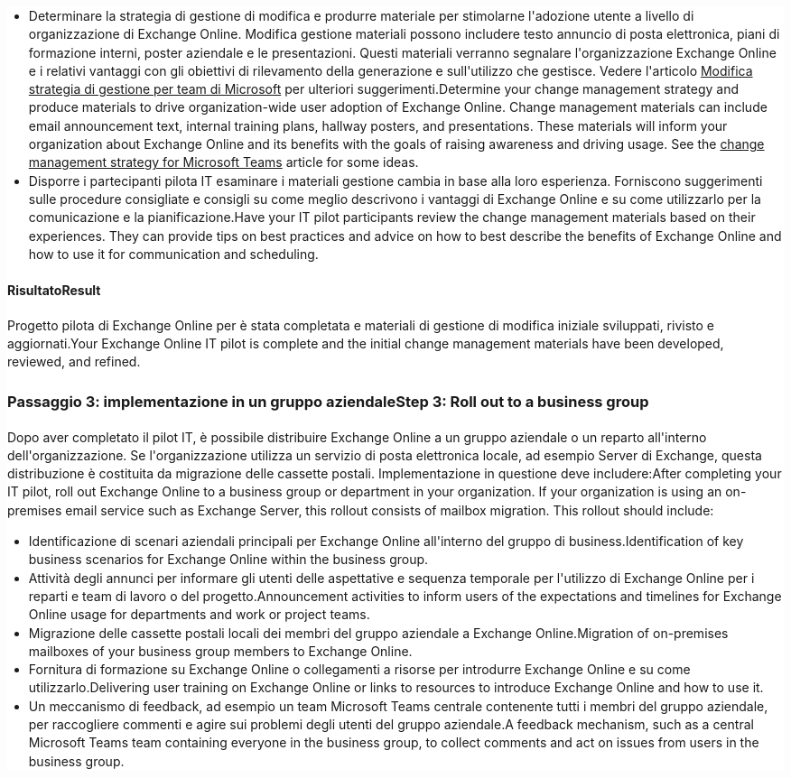 - <span data-ttu-id="7c22b-p109">Determinare la strategia di gestione di modifica e produrre materiale per stimolarne l'adozione utente a livello di organizzazione di Exchange Online. Modifica gestione materiali possono includere testo annuncio di posta elettronica, piani di formazione interni, poster aziendale e le presentazioni. Questi materiali verranno segnalare l'organizzazione Exchange Online e i relativi vantaggi con gli obiettivi di rilevamento della generazione e sull'utilizzo che gestisce. Vedere l'articolo [Modifica strategia di gestione per team di Microsoft](https://docs.microsoft.com/MicrosoftTeams/change-management-strategy) per ulteriori suggerimenti.</span><span class="sxs-lookup"><span data-stu-id="7c22b-p109">Determine your change management strategy and produce materials to drive organization-wide user adoption of Exchange Online. Change management materials can include email announcement text, internal training plans, hallway posters, and presentations. These materials will inform your organization about Exchange Online and its benefits with the goals of raising awareness and driving usage. See the [change management strategy for Microsoft Teams](https://docs.microsoft.com/MicrosoftTeams/change-management-strategy) article for some ideas.</span></span>
- <span data-ttu-id="7c22b-p110">Disporre i partecipanti pilota IT esaminare i materiali gestione cambia in base alla loro esperienza. Forniscono suggerimenti sulle procedure consigliate e consigli su come meglio descrivono i vantaggi di Exchange Online e su come utilizzarlo per la comunicazione e la pianificazione.</span><span class="sxs-lookup"><span data-stu-id="7c22b-p110">Have your IT pilot participants review the change management materials based on their experiences. They can provide tips on best practices and advice on how to best describe the benefits of Exchange Online and how to use it for communication and scheduling.</span></span>

#### <a name="result"></a><span data-ttu-id="7c22b-177">Risultato</span><span class="sxs-lookup"><span data-stu-id="7c22b-177">Result</span></span>

<span data-ttu-id="7c22b-178">Progetto pilota di Exchange Online per è stata completata e materiali di gestione di modifica iniziale sviluppati, rivisto e aggiornati.</span><span class="sxs-lookup"><span data-stu-id="7c22b-178">Your Exchange Online IT pilot is complete and the initial change management materials have been developed, reviewed, and refined.</span></span>

### <a name="step-3-roll-out-to-a-business-group"></a><span data-ttu-id="7c22b-179">Passaggio 3: implementazione in un gruppo aziendale</span><span class="sxs-lookup"><span data-stu-id="7c22b-179">Step 3: Roll out to a business group</span></span>

<span data-ttu-id="7c22b-p111">Dopo aver completato il pilot IT, è possibile distribuire Exchange Online a un gruppo aziendale o un reparto all'interno dell'organizzazione. Se l'organizzazione utilizza un servizio di posta elettronica locale, ad esempio Server di Exchange, questa distribuzione è costituita da migrazione delle cassette postali. Implementazione in questione deve includere:</span><span class="sxs-lookup"><span data-stu-id="7c22b-p111">After completing your IT pilot, roll out Exchange Online to a business group or department in your organization. If your organization is using an on-premises email service such as Exchange Server, this rollout consists of mailbox migration. This rollout should include:</span></span>

- <span data-ttu-id="7c22b-183">Identificazione di scenari aziendali principali per Exchange Online all'interno del gruppo di business.</span><span class="sxs-lookup"><span data-stu-id="7c22b-183">Identification of key business scenarios for Exchange Online within the business group.</span></span>
- <span data-ttu-id="7c22b-184">Attività degli annunci per informare gli utenti delle aspettative e sequenza temporale per l'utilizzo di Exchange Online per i reparti e team di lavoro o del progetto.</span><span class="sxs-lookup"><span data-stu-id="7c22b-184">Announcement activities to inform users of the expectations and timelines for Exchange Online usage for departments and work or project teams.</span></span>
- <span data-ttu-id="7c22b-185">Migrazione delle cassette postali locali dei membri del gruppo aziendale a Exchange Online.</span><span class="sxs-lookup"><span data-stu-id="7c22b-185">Migration of on-premises mailboxes of your business group members to Exchange Online.</span></span>
- <span data-ttu-id="7c22b-186">Fornitura di formazione su Exchange Online o collegamenti a risorse per introdurre Exchange Online e su come utilizzarlo.</span><span class="sxs-lookup"><span data-stu-id="7c22b-186">Delivering user training on Exchange Online or links to resources to introduce Exchange Online and how to use it.</span></span>
- <span data-ttu-id="7c22b-187">Un meccanismo di feedback, ad esempio un team Microsoft Teams centrale contenente tutti i membri del gruppo aziendale, per raccogliere commenti e agire sui problemi degli utenti del gruppo aziendale.</span><span class="sxs-lookup"><span data-stu-id="7c22b-187">A feedback mechanism, such as a central Microsoft Teams team containing everyone in the business group, to collect comments and act on issues from users in the business group.</span></span>